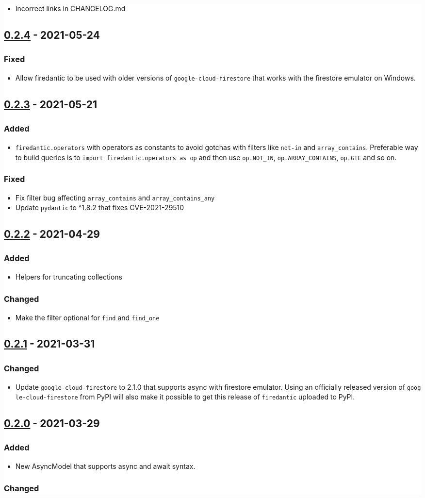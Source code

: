 - Incorrect links in CHANGELOG.md

## [0.2.4] - 2021-05-24

### Fixed

- Allow firedantic to be used with older versions of `google-cloud-firestore` that works
  with the firestore emulator on Windows.

## [0.2.3] - 2021-05-21

### Added

- `firedantic.operators` with operators as constants to avoid gotchas with filters like
  `not-in` and `array_contains`. Preferable way to build queries is to
  `import firedantic.operators as op` and then use `op.NOT_IN`, `op.ARRAY_CONTAINS`,
  `op.GTE` and so on.

### Fixed

- Fix filter bug affecting `array_contains` and `array_contains_any`
- Update `pydantic` to ^1.8.2 that fixes CVE-2021-29510

## [0.2.2] - 2021-04-29

### Added

- Helpers for truncating collections

### Changed

- Make the filter optional for `find` and `find_one`

## [0.2.1] - 2021-03-31

### Changed

- Update `google-cloud-firestore` to 2.1.0 that supports async with firestore emulator.
  Using an officially released version of `google-cloud-firestore` from PyPI will also
  make it possible to get this release of `firedantic` uploaded to PyPI.

## [0.2.0] - 2021-03-29

### Added

- New AsyncModel that supports async and await syntax.

### Changed


[unreleased]: https://github.com/ioxiocom/firedantic/compare/0.6.0...HEAD
[0.6.0]: https://github.com/ioxiocom/firedantic/compare/0.5.0...0.6.0
[0.5.1]: https://github.com/ioxiocom/firedantic/compare/0.5.0...0.5.1
[0.5.0]: https://github.com/ioxiocom/firedantic/compare/0.4.0...0.5.0
[0.4.0]: https://github.com/ioxiocom/firedantic/compare/0.3.0...0.4.0
[0.3.0]: https://github.com/ioxiocom/firedantic/compare/0.2.8...0.3.0
[0.2.8]: https://github.com/ioxiocom/firedantic/compare/0.2.7...0.2.8
[0.2.7]: https://github.com/ioxiocom/firedantic/compare/0.2.6...0.2.7
[0.2.6]: https://github.com/ioxiocom/firedantic/compare/0.2.5...0.2.6
[0.2.5]: https://github.com/ioxiocom/firedantic/compare/0.2.4...0.2.5
[0.2.4]: https://github.com/ioxiocom/firedantic/compare/0.2.3...0.2.4
[0.2.3]: https://github.com/ioxiocom/firedantic/compare/0.2.2...0.2.3
[0.2.2]: https://github.com/ioxiocom/firedantic/compare/0.2.1...0.2.2
[0.2.1]: https://github.com/ioxiocom/firedantic/compare/0.2.0...0.2.1
[0.2.0]: https://github.com/ioxiocom/firedantic/compare/0.1.4...0.2.0
[0.1.4]: https://github.com/ioxiocom/firedantic/compare/0.1.3...0.1.4
[0.1.3]: https://github.com/ioxiocom/firedantic/compare/0.1.2...0.1.3
[0.1.2]: https://github.com/ioxiocom/firedantic/compare/0.1.1...0.1.2
[0.1.1]: https://github.com/ioxiocom/firedantic/compare/0.1.0...0.1.1
[0.1.0]: https://github.com/ioxiocom/firedantic/releases/tag/0.1.0